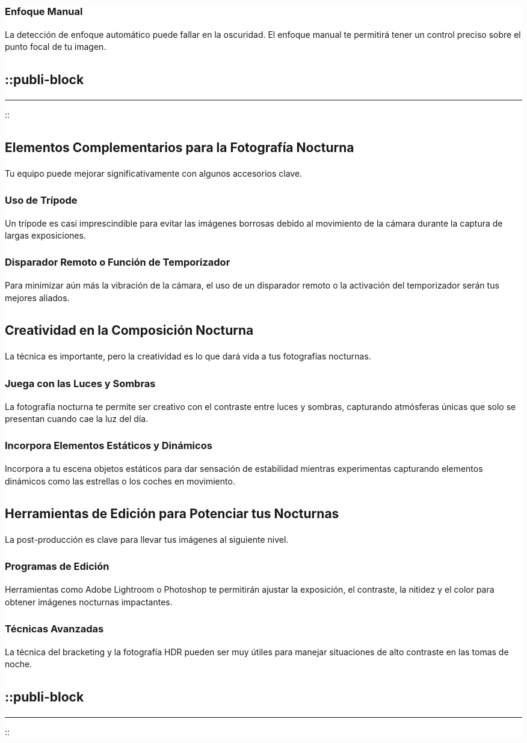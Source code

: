 ### Enfoque Manual
La detección de enfoque automático puede fallar en la oscuridad. El enfoque manual te permitirá tener un control preciso sobre el punto focal de tu imagen.


  ::publi-block
  ---
  ---
  ::
  
  
## Elementos Complementarios para la Fotografía Nocturna
Tu equipo puede mejorar significativamente con algunos accesorios clave.

### Uso de Trípode
Un trípode es casi imprescindible para evitar las imágenes borrosas debido al movimiento de la cámara durante la captura de largas exposiciones.

### Disparador Remoto o Función de Temporizador
Para minimizar aún más la vibración de la cámara, el uso de un disparador remoto o la activación del temporizador serán tus mejores aliados.

## Creatividad en la Composición Nocturna
La técnica es importante, pero la creatividad es lo que dará vida a tus fotografías nocturnas.

### Juega con las Luces y Sombras
La fotografía nocturna te permite ser creativo con el contraste entre luces y sombras, capturando atmósferas únicas que solo se presentan cuando cae la luz del día.

### Incorpora Elementos Estáticos y Dinámicos
Incorpora a tu escena objetos estáticos para dar sensación de estabilidad mientras experimentas capturando elementos dinámicos como las estrellas o los coches en movimiento.

## Herramientas de Edición para Potenciar tus Nocturnas
La post-producción es clave para llevar tus imágenes al siguiente nivel. 

### Programas de Edición
Herramientas como Adobe Lightroom o Photoshop te permitirán ajustar la exposición, el contraste, la nitidez y el color para obtener imágenes nocturnas impactantes.

### Técnicas Avanzadas
La técnica del bracketing y la fotografía HDR pueden ser muy útiles para manejar situaciones de alto contraste en las tomas de noche.


  ::publi-block
  ---
  ---
  ::
  